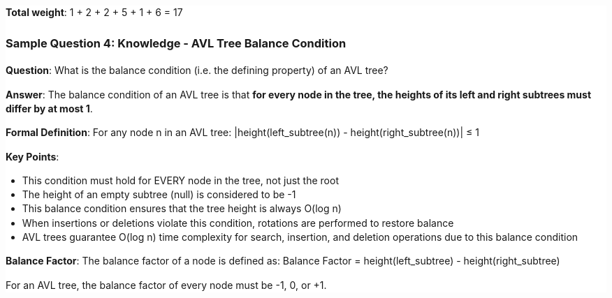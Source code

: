 **Total weight**: 1 + 2 + 2 + 5 + 1 + 6 = 17

### Sample Question 4: Knowledge - AVL Tree Balance Condition

**Question**: What is the balance condition (i.e. the defining property) of an AVL tree?

**Answer**: 
The balance condition of an AVL tree is that **for every node in the tree, the heights of its left and right subtrees must differ by at most 1**.

**Formal Definition**:
For any node n in an AVL tree:
|height(left_subtree(n)) - height(right_subtree(n))| ≤ 1

**Key Points**:
- This condition must hold for EVERY node in the tree, not just the root
- The height of an empty subtree (null) is considered to be -1
- This balance condition ensures that the tree height is always O(log n)
- When insertions or deletions violate this condition, rotations are performed to restore balance
- AVL trees guarantee O(log n) time complexity for search, insertion, and deletion operations due to this balance condition

**Balance Factor**:
The balance factor of a node is defined as:
Balance Factor = height(left_subtree) - height(right_subtree)

For an AVL tree, the balance factor of every node must be -1, 0, or +1.

